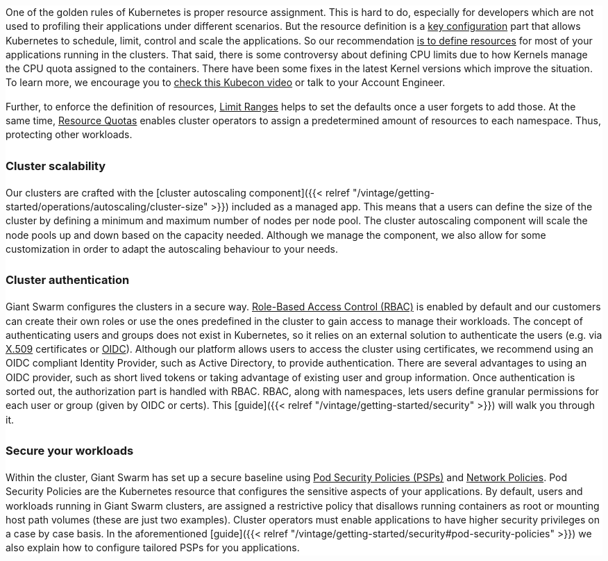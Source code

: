 One of the golden rules of Kubernetes is proper resource assignment. This is hard to do, especially for developers which are not used to profiling their applications under different scenarios. But the resource definition is a [key configuration](https://kubernetes.io/docs/concepts/configuration/manage-resources-containers/) part that allows Kubernetes to schedule, limit, control and scale the applications. So our recommendation [is to define resources](https://kubernetes.io/docs/concepts/configuration/manage-resources-containers/) for most of your applications running in the clusters. That said, there is some controversy about defining CPU limits due to how Kernels manage the CPU quota assigned to the containers. There have been some fixes in the latest Kernel versions which improve the situation. To learn more, we encourage you to [check this Kubecon video](https://www.youtube.com/watch?v=UE7QX98-kO0) or talk to your Account Engineer.

Further, to enforce the definition of resources, [Limit Ranges](https://kubernetes.io/docs/concepts/policy/limit-range/) helps to set the defaults once a user forgets to add those. At the same time, [Resource Quotas](https://kubernetes.io/docs/concepts/policy/resource-quotas/) enables cluster operators to assign a predetermined amount of resources to each namespace. Thus, protecting other workloads.

### Cluster scalability

Our clusters are crafted with the [cluster autoscaling component]({{< relref "/vintage/getting-started/operations/autoscaling/cluster-size" >}}) included as a managed app. This means that a users can define the size of the cluster by defining a minimum and maximum number of nodes per node pool. The cluster autoscaling component will scale the node pools up and down based on the capacity needed. Although we manage the component, we also allow for some customization in order to adapt the autoscaling behaviour to your needs.

### Cluster authentication

Giant Swarm configures the clusters in a secure way. [Role-Based Access Control (RBAC)](https://kubernetes.io/docs/reference/access-authn-authz/rbac/) is enabled by default and our customers can create their own roles or use the ones predefined in the cluster to gain access to manage their workloads. The concept of authenticating users and groups does not exist in Kubernetes, so it relies on an external solution to authenticate the users (e.g. via [X.509](https://en.wikipedia.org/wiki/X.509) certificates or [OIDC](https://en.wikipedia.org/wiki/OpenID_Connect)). Although our platform allows users to access the cluster using certificates, we recommend using an OIDC compliant Identity Provider, such as Active Directory, to provide authentication. There are several advantages to using an OIDC provider, such as short lived tokens or taking advantage of existing user and group information. Once authentication is sorted out, the authorization part is handled with RBAC. RBAC, along with namespaces, lets users define granular permissions for each user or group (given by OIDC or certs). This [guide]({{< relref "/vintage/getting-started/security" >}}) will walk you through it.

### Secure your workloads

Within the cluster, Giant Swarm has set up a secure baseline using [Pod Security Policies (PSPs)](https://kubernetes.io/docs/concepts/policy/pod-security-policy/) and [Network Policies](https://kubernetes.io/docs/concepts/services-networking/network-policies/). Pod Security Policies are the Kubernetes resource that configures the sensitive aspects of your applications. By default, users and workloads running in Giant Swarm clusters, are assigned a restrictive policy that disallows running containers as root or mounting host path volumes (these are just two examples). Cluster operators must enable applications to have higher security privileges on a case by case basis. In the aforementioned [guide]({{< relref "/vintage/getting-started/security#pod-security-policies" >}}) we also explain how to configure tailored PSPs for you applications.
